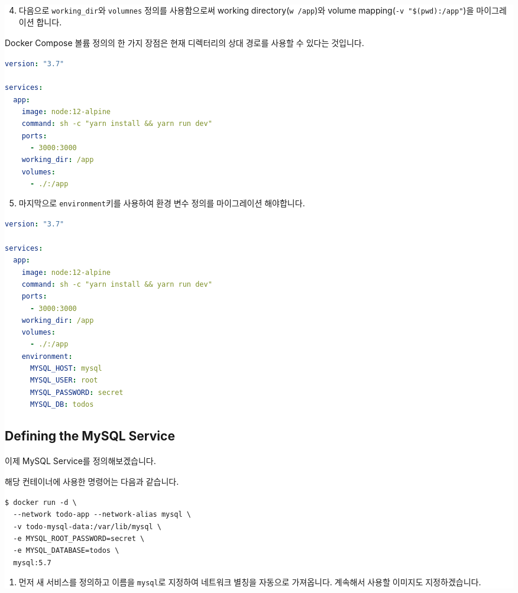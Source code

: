 4. 다음으로 `working_dir`와 `volumnes` 정의를 사용함으로써 working directory(`w /app`)와 volume mapping(`-v "$(pwd):/app"`)을 마이그레이션 합니다.

Docker Compose 볼륨 정의의 한 가지 장점은 현재 디렉터리의 상대 경로를 사용할 수 있다는 것입니다.
```yml
version: "3.7"

services:
  app:
    image: node:12-alpine
    command: sh -c "yarn install && yarn run dev"
    ports:
      - 3000:3000
    working_dir: /app
    volumes:
      - ./:/app
```

5. 마지막으로 `environment`키를 사용하여 환경 변수 정의를 마이그레이션 해야합니다.
```yml
version: "3.7"

services:
  app:
    image: node:12-alpine
    command: sh -c "yarn install && yarn run dev"
    ports:
      - 3000:3000
    working_dir: /app
    volumes:
      - ./:/app
    environment:
      MYSQL_HOST: mysql
      MYSQL_USER: root
      MYSQL_PASSWORD: secret
      MYSQL_DB: todos
```

## Defining the MySQL Service
이제 MySQL Service를 정의해보겠습니다. 

해당 컨테이너에 사용한 명령어는 다음과 같습니다.

```vim
$ docker run -d \
  --network todo-app --network-alias mysql \
  -v todo-mysql-data:/var/lib/mysql \
  -e MYSQL_ROOT_PASSWORD=secret \
  -e MYSQL_DATABASE=todos \
  mysql:5.7
```

1. 먼저 새 서비스를 정의하고 이름을 `mysql`로 지정하여 네트워크 별칭을 자동으로 가져옵니다. 계속해서 사용할 이미지도 지정하겠습니다.
